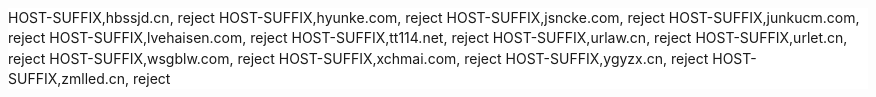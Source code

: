 HOST-SUFFIX,hbssjd.cn, reject
HOST-SUFFIX,hyunke.com, reject
HOST-SUFFIX,jsncke.com, reject
HOST-SUFFIX,junkucm.com, reject
HOST-SUFFIX,lvehaisen.com, reject
HOST-SUFFIX,tt114.net, reject
HOST-SUFFIX,urlaw.cn, reject
HOST-SUFFIX,urlet.cn, reject
HOST-SUFFIX,wsgblw.com, reject
HOST-SUFFIX,xchmai.com, reject
HOST-SUFFIX,ygyzx.cn, reject
HOST-SUFFIX,zmlled.cn, reject
